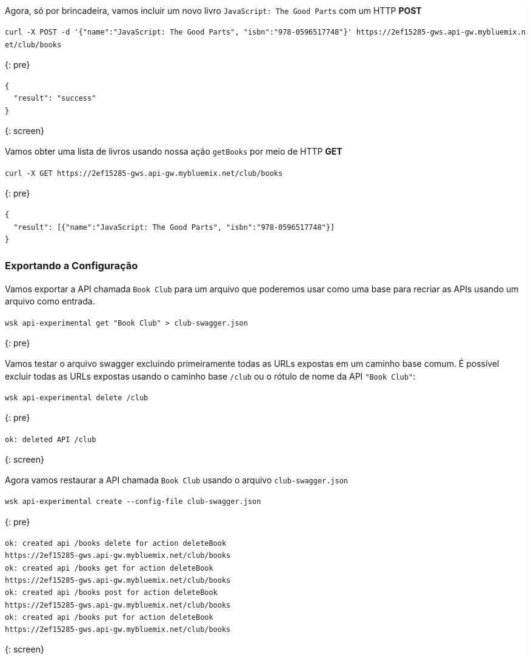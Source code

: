 Agora, só por brincadeira, vamos incluir um novo livro `JavaScript: The Good Parts` com um HTTP **POST**
```
curl -X POST -d '{"name":"JavaScript: The Good Parts", "isbn":"978-0596517748"}' https://2ef15285-gws.api-gw.mybluemix.net/club/books
```
{: pre}
```
{
  "result": "success"
}
```
{: screen}

Vamos obter uma lista de livros usando nossa ação `getBooks` por meio de HTTP **GET**
```
curl -X GET https://2ef15285-gws.api-gw.mybluemix.net/club/books
```
{: pre}
```
{
  "result": [{"name":"JavaScript: The Good Parts", "isbn":"978-0596517748"}]
}
```

### Exportando a Configuração
Vamos exportar a API chamada `Book Club` para um arquivo que poderemos usar como uma base para recriar as APIs usando um arquivo como entrada. 
```
wsk api-experimental get "Book Club" > club-swagger.json
```
{: pre}

Vamos testar o arquivo swagger excluindo primeiramente todas as URLs expostas em um caminho base comum.
É possível excluir todas as URLs expostas usando o caminho base `/club` ou o rótulo de nome da API `"Book Club"`:
```
wsk api-experimental delete /club
```
{: pre}
```
ok: deleted API /club
```
{: screen}

Agora vamos restaurar a API chamada `Book Club` usando o arquivo `club-swagger.json`
```
wsk api-experimental create --config-file club-swagger.json
```
{: pre}
```
ok: created api /books delete for action deleteBook
https://2ef15285-gws.api-gw.mybluemix.net/club/books
ok: created api /books get for action deleteBook
https://2ef15285-gws.api-gw.mybluemix.net/club/books
ok: created api /books post for action deleteBook
https://2ef15285-gws.api-gw.mybluemix.net/club/books
ok: created api /books put for action deleteBook
https://2ef15285-gws.api-gw.mybluemix.net/club/books
```
{: screen}
